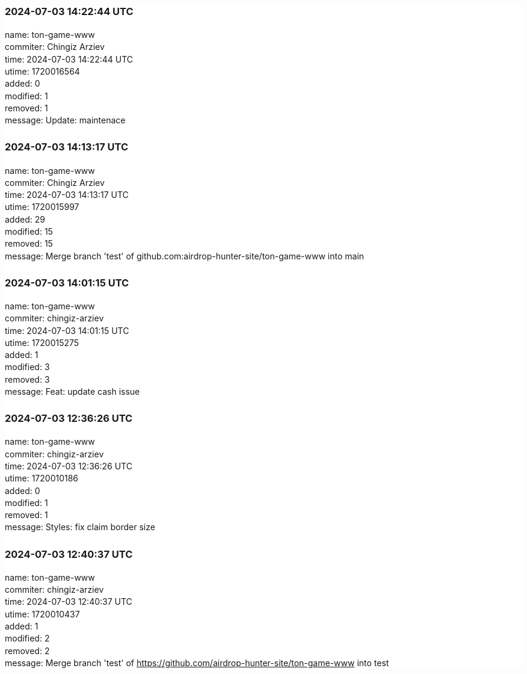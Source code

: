 ### 2024-07-03 14:22:44 UTC
name: ton-game-www  
commiter: Chingiz Arziev  
time: 2024-07-03 14:22:44 UTC  
utime: 1720016564  
added: 0  
modified: 1  
removed: 1  
message: Update: maintenace

### 2024-07-03 14:13:17 UTC
name: ton-game-www  
commiter: Chingiz Arziev  
time: 2024-07-03 14:13:17 UTC  
utime: 1720015997  
added: 29  
modified: 15  
removed: 15  
message: Merge branch 'test' of github.com:airdrop-hunter-site/ton-game-www into main

### 2024-07-03 14:01:15 UTC
name: ton-game-www  
commiter: chingiz-arziev  
time: 2024-07-03 14:01:15 UTC  
utime: 1720015275  
added: 1  
modified: 3  
removed: 3  
message: Feat: update cash issue

### 2024-07-03 12:36:26 UTC
name: ton-game-www  
commiter: chingiz-arziev  
time: 2024-07-03 12:36:26 UTC  
utime: 1720010186  
added: 0  
modified: 1  
removed: 1  
message: Styles: fix claim border size

### 2024-07-03 12:40:37 UTC
name: ton-game-www  
commiter: chingiz-arziev  
time: 2024-07-03 12:40:37 UTC  
utime: 1720010437  
added: 1  
modified: 2  
removed: 2  
message: Merge branch 'test' of https://github.com/airdrop-hunter-site/ton-game-www into test
